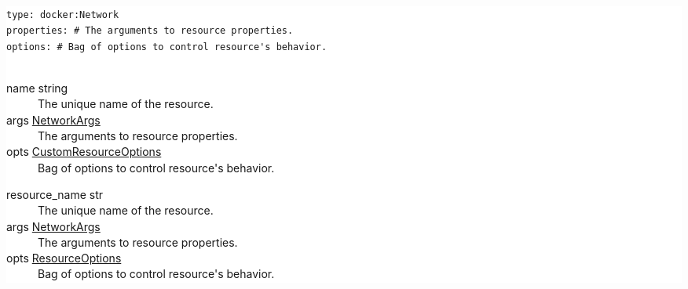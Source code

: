 <div>
<pulumi-choosable type="language" values="yaml">
<div class="highlight"><pre class="chroma"><code class="language-yaml" data-lang="yaml">type: <span class="nx">docker:Network</span><span class="p"></span>
<span class="p">properties</span><span class="p">: </span><span class="c">#&nbsp;The arguments to resource properties.</span>
<span class="p"></span><span class="p">options</span><span class="p">: </span><span class="c">#&nbsp;Bag of options to control resource&#39;s behavior.</span>
<span class="p"></span>
</code></pre></div>
</pulumi-choosable>
</div>

<div>
<pulumi-choosable type="language" values="javascript,typescript">

<dl class="resources-properties"><dt
        class="property-required" title="Required">
        <span>name</span>
        <span class="property-indicator"></span>
        <span class="property-type">string</span>
    </dt>
    <dd>The unique name of the resource.</dd><dt
        class="property-optional" title="Optional">
        <span>args</span>
        <span class="property-indicator"></span>
        <span class="property-type"><a href="#inputs">NetworkArgs</a></span>
    </dt>
    <dd>The arguments to resource properties.</dd><dt
        class="property-optional" title="Optional">
        <span>opts</span>
        <span class="property-indicator"></span>
        <span class="property-type"><a href="/docs/reference/pkg/nodejs/pulumi/pulumi/#CustomResourceOptions">CustomResourceOptions</a></span>
    </dt>
    <dd>Bag of options to control resource&#39;s behavior.</dd></dl>

</pulumi-choosable>
</div>

<div>
<pulumi-choosable type="language" values="python">

<dl class="resources-properties"><dt
        class="property-required" title="Required">
        <span>resource_name</span>
        <span class="property-indicator"></span>
        <span class="property-type">str</span>
    </dt>
    <dd>The unique name of the resource.</dd><dt
        class="property-optional" title="Optional">
        <span>args</span>
        <span class="property-indicator"></span>
        <span class="property-type"><a href="#inputs">NetworkArgs</a></span>
    </dt>
    <dd>The arguments to resource properties.</dd><dt
        class="property-optional" title="Optional">
        <span>opts</span>
        <span class="property-indicator"></span>
        <span class="property-type"><a href="/docs/reference/pkg/python/pulumi/#pulumi.ResourceOptions">ResourceOptions</a></span>
    </dt>
    <dd>Bag of options to control resource&#39;s behavior.</dd></dl>
